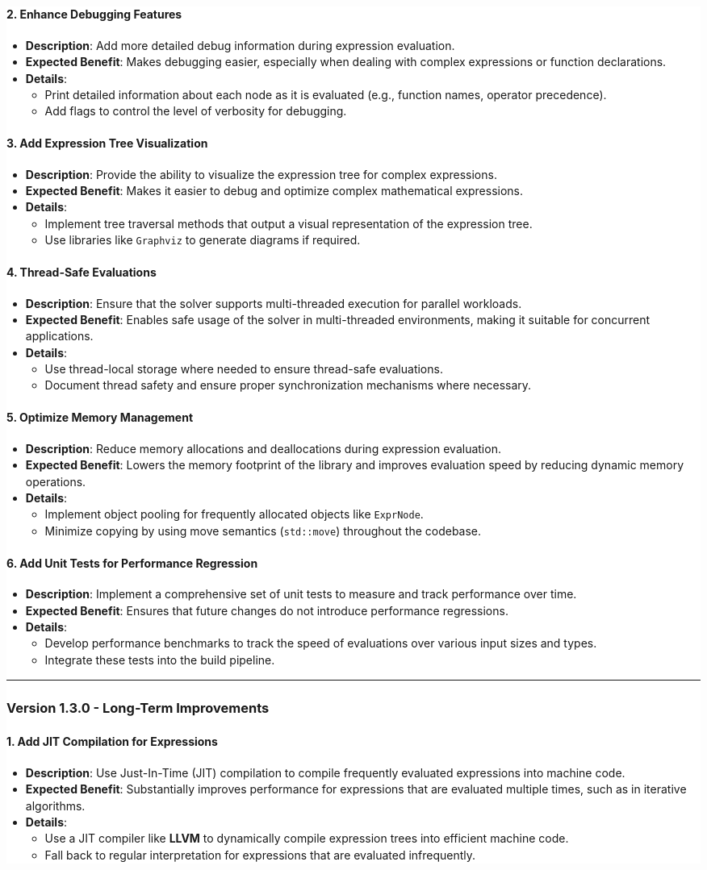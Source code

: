 #### **2. Enhance Debugging Features**
   - **Description**: Add more detailed debug information during expression evaluation.
   - **Expected Benefit**: Makes debugging easier, especially when dealing with complex expressions or function declarations.
   - **Details**:
     - Print detailed information about each node as it is evaluated (e.g., function names, operator precedence).
     - Add flags to control the level of verbosity for debugging.

#### **3. Add Expression Tree Visualization**
   - **Description**: Provide the ability to visualize the expression tree for complex expressions.
   - **Expected Benefit**: Makes it easier to debug and optimize complex mathematical expressions.
   - **Details**:
     - Implement tree traversal methods that output a visual representation of the expression tree.
     - Use libraries like `Graphviz` to generate diagrams if required.

#### **4. Thread-Safe Evaluations**
   - **Description**: Ensure that the solver supports multi-threaded execution for parallel workloads.
   - **Expected Benefit**: Enables safe usage of the solver in multi-threaded environments, making it suitable for concurrent applications.
   - **Details**:
     - Use thread-local storage where needed to ensure thread-safe evaluations.
     - Document thread safety and ensure proper synchronization mechanisms where necessary.

#### **5. Optimize Memory Management**
   - **Description**: Reduce memory allocations and deallocations during expression evaluation.
   - **Expected Benefit**: Lowers the memory footprint of the library and improves evaluation speed by reducing dynamic memory operations.
   - **Details**:
     - Implement object pooling for frequently allocated objects like `ExprNode`.
     - Minimize copying by using move semantics (`std::move`) throughout the codebase.

#### **6. Add Unit Tests for Performance Regression**
   - **Description**: Implement a comprehensive set of unit tests to measure and track performance over time.
   - **Expected Benefit**: Ensures that future changes do not introduce performance regressions.
   - **Details**:
     - Develop performance benchmarks to track the speed of evaluations over various input sizes and types.
     - Integrate these tests into the build pipeline.

---

### **Version 1.3.0 - Long-Term Improvements**

#### **1. Add JIT Compilation for Expressions**
   - **Description**: Use Just-In-Time (JIT) compilation to compile frequently evaluated expressions into machine code.
   - **Expected Benefit**: Substantially improves performance for expressions that are evaluated multiple times, such as in iterative algorithms.
   - **Details**:
     - Use a JIT compiler like **LLVM** to dynamically compile expression trees into efficient machine code.
     - Fall back to regular interpretation for expressions that are evaluated infrequently.
